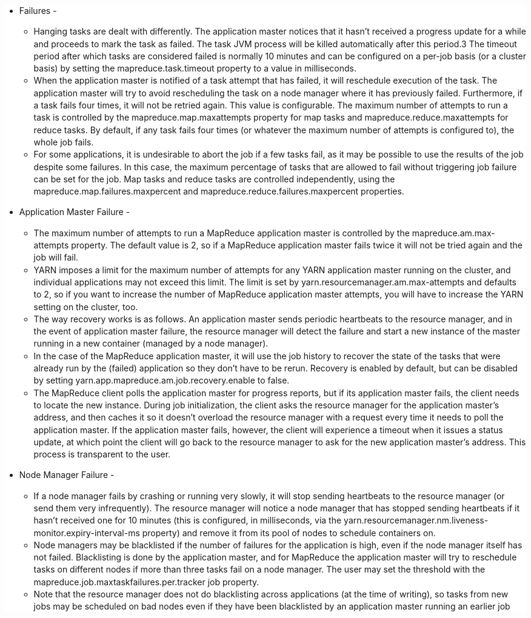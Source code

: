 * Failures - 
	* Hanging tasks are dealt with differently. The application master notices that it hasn’t received a progress update for a while and proceeds to mark the task as failed. The task JVM process will be killed automatically after this period.3 The timeout period after which tasks are considered failed is normally 10 minutes and can be configured on a per-job basis (or a cluster basis) by setting the mapreduce.task.timeout property to a value in milliseconds.
	* When the application master is notified of a task attempt that has failed, it will reschedule execution of the task. The application master will try to avoid rescheduling the task on a node manager where it has previously failed. Furthermore, if a task fails four times, it will not be retried again. This value is configurable. The maximum number of attempts to run a task is controlled by the mapreduce.map.maxattempts property for map tasks and mapreduce.reduce.maxattempts for reduce tasks. By default, if any task fails four times (or whatever the maximum number of attempts is configured to), the whole job fails.
	* For some applications, it is undesirable to abort the job if a few tasks fail, as it may be possible to use the results of the job despite some failures. In this case, the maximum percentage of tasks that are allowed to fail without triggering job failure can be set for the job. Map tasks and reduce tasks are controlled independently, using the mapreduce.map.failures.maxpercent and mapreduce.reduce.failures.maxpercent properties.

* Application Master Failure - 
	* The maximum number of attempts to run a MapReduce application master is controlled by the mapreduce.am.max-attempts property. The default value is 2, so if a MapReduce application master fails twice it will not be tried again and the job will fail.
	* YARN imposes a limit for the maximum number of attempts for any YARN application master running on the cluster, and individual applications may not exceed this limit. The limit is set by yarn.resourcemanager.am.max-attempts and defaults to 2, so if you want to increase the number of MapReduce application master attempts, you will have to increase the YARN setting on the cluster, too.
	* The way recovery works is as follows. An application master sends periodic heartbeats to the resource manager, and in the event of application master failure, the resource manager will detect the failure and start a new instance of the master running in a new container (managed by a node manager).
	* In the case of the MapReduce application master, it will use the job history to recover the state of the tasks that were already run by the (failed) application so they don’t have to be rerun. Recovery is enabled by default, but can be disabled by setting yarn.app.mapreduce.am.job.recovery.enable to false.
	* The MapReduce client polls the application master for progress reports, but if its application master fails, the client needs to locate the new instance. During job initialization, the client asks the resource manager for the application master’s address, and then caches it so it doesn’t overload the resource manager with a request every time it needs to poll the application master. If the application master fails, however, the client will experience a timeout when it issues a status update, at which point the client will go back to the resource manager to ask for the new application master’s address. This process is transparent to the user.

* Node Manager Failure - 
	* If a node manager fails by crashing or running very slowly, it will stop sending heartbeats to the resource manager (or send them very infrequently). The resource manager will notice a node manager that has stopped sending heartbeats if it hasn’t received one for 10 minutes (this is configured, in milliseconds, via the yarn.resourcemanager.nm.liveness-monitor.expiry-interval-ms property) and remove it from its pool of nodes to schedule containers on.
	* Node managers may be blacklisted if the number of failures for the application is high, even if the node manager itself has not failed. Blacklisting is done by the application master, and for MapReduce the application master will try to reschedule tasks on different nodes if more than three tasks fail on a node manager. The user may set the threshold with the mapreduce.job.maxtaskfailures.per.tracker job property.
	* Note that the resource manager does not do blacklisting across applications (at the time of writing), so tasks from new jobs may be scheduled on bad nodes even if they have been blacklisted by an application master running an earlier job
